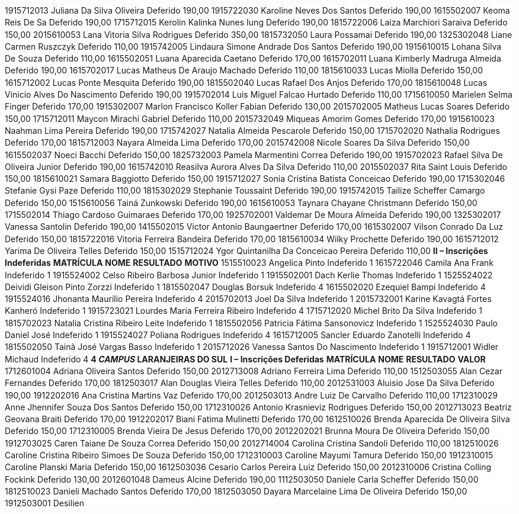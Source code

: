 1915712013   Juliana Da Silva Oliveira   Deferido   190,00     1915722030   Karoline Neves Dos Santos   Deferido   190,00     1615502007   Keoma Reis De Sa   Deferido   190,00     1715712015   Kerolin Kalinka Nunes Iung   Deferido   190,00     1815722006   Laiza Marchiori Saraiva   Deferido   150,00     2015610053   Lana Vitoria Silva Rodrigues   Deferido   350,00     1815732050   Laura Possamai   Deferido   190,00     1325302048   Liane Carmen Ruszczyk   Deferido   110,00     1915742005   Lindaura Simone Andrade Dos Santos   Deferido   190,00     1915610015   Lohana Silva De Souza   Deferido   110,00     1615502051   Luana Aparecida Caetano   Deferido   170,00     1615702011   Luana Kimberly Madruga Almeida   Deferido   190,00     1615702017   Lucas Matheus De Araujo Machado   Deferido   110,00     1815610033   Lucas Miolla   Deferido   150,00     1615712002   Lucas Ponte Mesquita   Deferido   190,00     1815502040   Lucas Rafael Dos Anjos   Deferido   170,00     1815610048   Lucas Vinicio Alves Do Nascimento   Deferido   190,00     1915702014   Luis Miguel Falcao Hurtado   Deferido   110,00     1715610050   Marielen Selma Finger   Deferido   170,00     1915302007   Marlon Francisco Koller Fabian   Deferido   130,00     2015702005   Matheus Lucas Soares   Deferido   150,00     1715712011   Maycon Mirachi Gabriel   Deferido   110,00     2015732049   Miqueas Amorim Gomes   Deferido   170,00     1915610023   Naahman Lima Pereira   Deferido   190,00     1715742027   Natalia Almeida Pescarole   Deferido   150,00     1715702020   Nathalia Rodrigues   Deferido   170,00     1815712003   Nayara Almeida Lima   Deferido   170,00     2015742008   Nicole Soares Da Silva   Deferido   150,00     1615502037   Noeci Bacchi   Deferido   150,00     1825732003   Pamela Marmentini Correa   Deferido   190,00     1915702023   Rafael Silva De Oliveira Junior   Deferido   190,00     1615742010   Reasilva Aurora Alves Da Silva   Deferido   110,00     2015502037   Rita Saint Louis   Deferido   150,00     1815610021   Samara Baggiotto   Deferido   150,00     1915712027   Sonia Cristina Batista Conceicao   Deferido   190,00     1715302046   Stefanie Gysi Paze   Deferido   110,00     1815302029   Stephanie Toussaint   Deferido   190,00     1915742015   Tailize Scheffer Camargo   Deferido   150,00     1515610056   Tainá Zunkowski   Deferido   190,00     1615610053   Taynara Chayane Christmann   Deferido   150,00     1715502014   Thiago Cardoso Guimaraes   Deferido   170,00     1925702001   Valdemar De Moura Almeida   Deferido   190,00     1325302017   Vanessa Santolin   Deferido   190,00     1415502015   Victor Antonio Baungaertner   Deferido   170,00     1615302007   Vilson Conrado Da Luz   Deferido   150,00     1815722016   Vitoria Ferreira Bandeira   Deferido   170,00     1815610034   Wilky Prochette   Deferido   190,00     1615712012   Yarima De Oliveira Telles   Deferido   150,00     1515712024   Ygor Quintanilha Da Conceicao Pereira   Deferido   110,00       **II – Inscrições Indeferidas**     **MATRÍCULA**   **NOME**   **RESULTADO**   **MOTIVO**     1515510023   Angelica Pinto   Indeferido   1     1615722046   Camila Ana Frank   Indeferido   1     1915524002   Celso Ribeiro Barbosa Junior   Indeferido   1     1915502001   Dach Kerlie Thomas   Indeferido   1     1525524022   Deividi Gleison Pinto Zorzzi   Indeferido   1     1815502047   Douglas Borsuk   Indeferido   4     1615502020   Ezequiel Bampi   Indeferido   4     1915524016   Jhonanta Maurilio Pereira   Indeferido   4     2015702013   Joel Da Silva   Indeferido   1     2015732001   Karine Kavagtá Fortes Kanheró   Indeferido   1     1915723021   Lourdes Maria Ferreira Ribeiro   Indeferido   4     1715712020   Michel Brito Da Silva   Indeferido   1     1815702023   Natalia Cristina Ribeiro Leite   Indeferido   1     1815502056   Patricia Fátima Sansonovicz   Indeferido   1     1525524030   Paulo Daniel José   Indeferido   1     1915524027   Poliana Rodrigues   Indeferido   4     1615712005   Sancler Eduardo Zanotelli   Indeferido   4     1815502050   Tainã José Vargas Basso   Indeferido   1     2015712026   Vanessa Santos Do Nascimento   Indeferido   1     1915712001   Widler Michaud   Indeferido   4       **4 *CAMPUS* LARANJEIRAS DO SUL** **I – Inscrições Deferidas**     **MATRÍCULA**   **NOME**   **RESULTADO**   **VALOR**     1712601004   Adriana Oliveira Santos   Deferido   150,00     2012713008   Adriano Ferreira Lima   Deferido   110,00     1512503055   Alan Cezar Fernandes   Deferido   170,00     1812503017   Alan Douglas Vieira Telles   Deferido   110,00     2012531003   Aluisio Jose Da Silva   Deferido   190,00     1912202016   Ana Cristina Martins Vaz   Deferido   170,00     2012503013   Andre Luiz De Carvalho   Deferido   110,00     1712310029   Anne Jhennifer Souza Dos Santos   Deferido   150,00     1712310026   Antonio Krasnieviz Rodrigues   Deferido   150,00     2012713023   Beatriz Geovana Braiti   Deferido   170,00     1912202017   Biani Fatima Mulinetti   Deferido   170,00     1612510026   Brenda Aparecida De Oliveira Silva   Deferido   150,00     1712310005   Brenda Vieira De Jesus   Deferido   170,00     2012202021   Brunna Moura De Oliveira   Deferido   150,00     1912703025   Caren Taiane De Souza Correa   Deferido   150,00     2012714004   Carolina Cristina Sandoli   Deferido   110,00     1812510026   Caroline Cristina Ribeiro Simoes De Souza   Deferido   150,00     1712310003   Caroline Mayumi Tamura   Deferido   150,00     1912310015   Caroline Planski Maria   Deferido   150,00     1612503036   Cesario Carlos Pereira Luiz   Deferido   150,00     2012310006   Cristina Colling Fockink   Deferido   130,00     2012601048   Dameus Alcine   Deferido   190,00     1112503050   Daniele Carla Scheffer   Deferido   150,00     1812510023   Danieli Machado Santos   Deferido   170,00     1812503050   Dayara Marcelaine Lima De Oliveira   Deferido   150,00     1912503001   Desilien